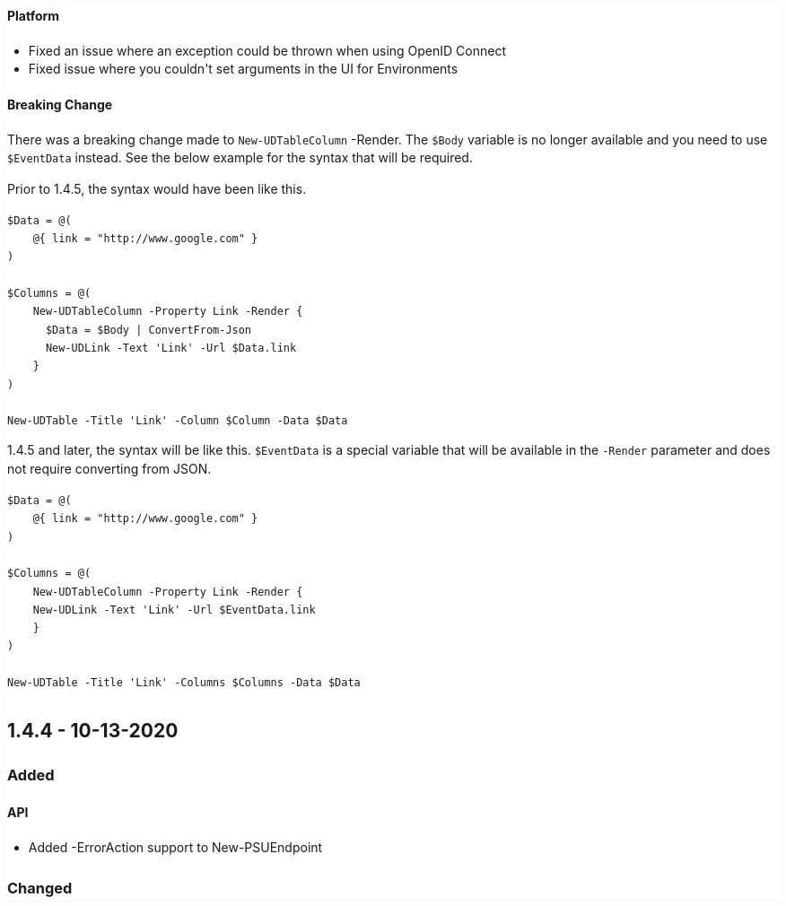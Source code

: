 #### Platform

* Fixed an issue where an exception could be thrown when using OpenID Connect
* Fixed issue where you couldn't set arguments in the UI for Environments

#### Breaking Change 

There was a breaking change made to `New-UDTableColumn` -Render. The `$Body`  variable is no longer available and you need to use `$EventData` instead. See the below example for the syntax that will be required. 

Prior to 1.4.5, the syntax would have been like this. 

```text
$Data = @(
    @{ link = "http://www.google.com" }
)

$Columns = @(
    New-UDTableColumn -Property Link -Render { 
      $Data = $Body | ConvertFrom-Json
      New-UDLink -Text 'Link' -Url $Data.link
    }
)

New-UDTable -Title 'Link' -Column $Column -Data $Data
```

1.4.5 and later, the syntax will be like this. `$EventData` is a special variable that will be available in the `-Render` parameter and does not require converting from JSON.

```text
$Data = @(
    @{ link = "http://www.google.com" }
)

$Columns = @(
    New-UDTableColumn -Property Link -Render { 
    New-UDLink -Text 'Link' -Url $EventData.link
    }
)

New-UDTable -Title 'Link' -Columns $Columns -Data $Data
```

## 1.4.4 - 10-13-2020

### Added

#### API

* Added -ErrorAction support to New-PSUEndpoint

### Changed
